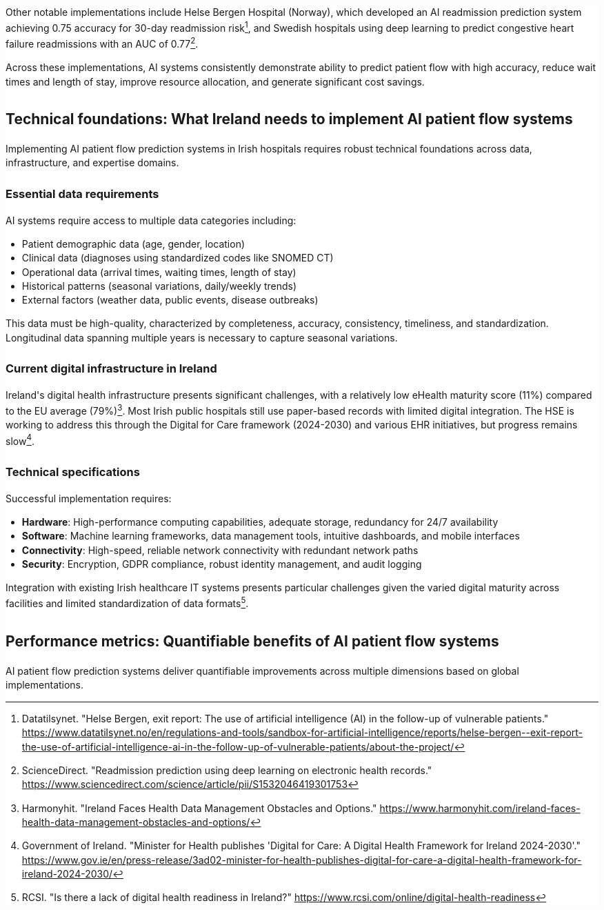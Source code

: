 Other notable implementations include Helse Bergen Hospital (Norway), which developed an AI readmission prediction system achieving 0.75 accuracy for 30-day readmission risk[^11], and Swedish hospitals using deep learning to predict congestive heart failure readmissions with an AUC of 0.77[^12].

Across these implementations, AI systems consistently demonstrate ability to predict patient flow with high accuracy, reduce wait times and length of stay, improve resource allocation, and generate significant cost savings.

## Technical foundations: What Ireland needs to implement AI patient flow systems

Implementing AI patient flow prediction systems in Irish hospitals requires robust technical foundations across data, infrastructure, and expertise domains.

### Essential data requirements

AI systems require access to multiple data categories including:
- Patient demographic data (age, gender, location)
- Clinical data (diagnoses using standardized codes like SNOMED CT)
- Operational data (arrival times, waiting times, length of stay)
- Historical patterns (seasonal variations, daily/weekly trends)
- External factors (weather data, public events, disease outbreaks)

This data must be high-quality, characterized by completeness, accuracy, consistency, timeliness, and standardization. Longitudinal data spanning multiple years is necessary to capture seasonal variations.

### Current digital infrastructure in Ireland

Ireland's digital health infrastructure presents significant challenges, with a relatively low eHealth maturity score (11%) compared to the EU average (79%)[^13]. Most Irish public hospitals still use paper-based records with limited digital integration. The HSE is working to address this through the Digital for Care framework (2024-2030) and various EHR initiatives, but progress remains slow[^14].

### Technical specifications

Successful implementation requires:
- **Hardware**: High-performance computing capabilities, adequate storage, redundancy for 24/7 availability
- **Software**: Machine learning frameworks, data management tools, intuitive dashboards, and mobile interfaces
- **Connectivity**: High-speed, reliable network connectivity with redundant network paths
- **Security**: Encryption, GDPR compliance, robust identity management, and audit logging

Integration with existing Irish healthcare IT systems presents particular challenges given the varied digital maturity across facilities and limited standardization of data formats[^15].

## Performance metrics: Quantifiable benefits of AI patient flow systems

AI patient flow prediction systems deliver quantifiable improvements across multiple dimensions based on global implementations.


[^1]: Waterford News & Star. "UHW Trolley numbers hit 16-year low in 2024." https://www.waterford-news.ie/news/uhw-trolley-numbers-hit-16-year-low-in-2024_arid-47740.html
[^2]: The Irish Times. "Trolley crisis: Health chief concerned by 'continued congestion' at five key hospital sites." https://www.irishtimes.com/health/2025/02/20/trolley-crisis-health-chief-concerned-by-continued-congestion-at-five-key-hospital-sites/
[^3]: Trade.gov. "Ireland - Healthcare." https://www.trade.gov/country-commercial-guides/ireland-healthcare
[^4]: Irish Examiner. "Former digital chief 'thought he had died and gone to hell' working in the HSE." https://www.irishexaminer.com/news/arid-41237896.html
[^5]: The Irish Times. "Trolley crisis is a uniquely Irish experience." https://www.irishtimes.com/news/health/trolley-crisis-is-a-uniquely-irish-experience-1.3343302
[^6]: Dublin People. "INMO publish first 'Behind the Trolley Numbers' survey." https://dublinpeople.com/news/dublin/articles/2025/02/12/56540/
[^7]: RTÉ. "The trolley crisis in Irish hospitals has not gone away." https://www.rte.ie/brainstorm/2022/0120/1274764-patients-trolley-crisis-emergency-departments-hospitals-ireland/
[^8]: Nature. "Machine learning for real-time aggregated prediction of hospital admission for emergency patients." https://www.nature.com/articles/s41746-022-00649-y
[^9]: Qventus. "Qventus to implement AI-based technology platform for operations at HonorHealth." https://www.prnewswire.com/news-releases/qventus-to-implement-ai-based-technology-platform-for-operations-at-honorhealth-300892048.html
[^10]: PubMed. "The Implementation and Evaluation of the Patient Admission Prediction Tool." https://pubmed.ncbi.nlm.nih.gov/26426317/
[^11]: Datatilsynet. "Helse Bergen, exit report: The use of artificial intelligence (AI) in the follow-up of vulnerable patients." https://www.datatilsynet.no/en/regulations-and-tools/sandbox-for-artificial-intelligence/reports/helse-bergen--exit-report-the-use-of-artificial-intelligence-ai-in-the-follow-up-of-vulnerable-patients/about-the-project/
[^12]: ScienceDirect. "Readmission prediction using deep learning on electronic health records." https://www.sciencedirect.com/science/article/pii/S1532046419301753
[^13]: Harmonyhit. "Ireland Faces Health Data Management Obstacles and Options." https://www.harmonyhit.com/ireland-faces-health-data-management-obstacles-and-options/
[^14]: Government of Ireland. "Minister for Health publishes 'Digital for Care: A Digital Health Framework for Ireland 2024-2030'." https://www.gov.ie/en/press-release/3ad02-minister-for-health-publishes-digital-for-care-a-digital-health-framework-for-ireland-2024-2030/
[^15]: RCSI. "Is there a lack of digital health readiness in Ireland?" https://www.rcsi.com/online/digital-health-readiness
[^16]: Journal of the American College of Radiology. "Unlocking the Value: Quantifying the Return on Investment of Hospital Artificial Intelligence." https://www.jacr.org/article/S1546-1440(24)00292-8/fulltext
[^17]: SpringerLink. "GDPR: an impediment to research?" https://link.springer.com/article/10.1007/s11845-019-01980-2
[^18]: Clarkhill. "The HSE Cyberattack: Lessons Learned." https://www.clarkhill.com/news-events/news/the-hse-cyberattack-lessons-learned/
[^19]: Silicon Republic. "HSE urged to triple IT spend to transform Irish healthcare system." https://www.siliconrepublic.com/enterprise/hse-urged-to-triple-it-spend-to-transform-irish-healthcare-system
[^20]: HSE Staff. "Productivity Boost initiative." https://healthservice.hse.ie/staff/spark-innovation-programme/productivity-boost/
[^21]: Government of Ireland. "Department of Health." https://www.gov.ie/en/organisation/department-of-health/
[^22]: Horizon Europe. "The EU Research & Innovation Programme." https://horizoneurope.ie/
[^23]: HRB. "All funding schemes." https://www.hrb.ie/funding/funding-schemes/all-funding-schemes/
[^24]: ICS. "€5m allocated to Health Innovation Hub Ireland to foster links between Irish health service and vital new technologies." https://www.ics.ie/news/5m-allocated-to-health-innovation-hub-ireland-to-foster-links-between-irish-health-service-and-vital-new-technologies
[^25]: Medical Independent. "The continuing AI revolution." https://www.medicalindependent.ie/in-the-news/news-features/the-continuing-ai-revolution/
[^26]: The Irish Times. "HSE's head of digital innovation resigns citing 'frustrations'." https://www.irishtimes.com/health/2023/01/16/hses-head-of-digital-innovation-resigns-citing-frustrations/
[^27]: NCBI. "The impact of the crisis on the health system and health in Ireland." https://www.ncbi.nlm.nih.gov/books/NBK447861/
[^28]: Medical Independent. "Progressing oversight of AI." https://www.medicalindependent.ie/in-the-news/news-features/progressing-oversight-of-ai/
[^29]: eHealth Ireland. "Digital for Care." https://www.ehealthireland.ie/ehealth-functions/chief-technology-transformation-office-ctto/ctto-overview/hse-digital-health-strategic-implementation-roadmap-2024-2030/
[^30]: Shannonside. "UHG to use AI for faster discharge letters in emergency department." https://www.shannonside.ie/news/uhg-to-use-ai-for-faster-discharge-letters-in-emergency-department-262509
